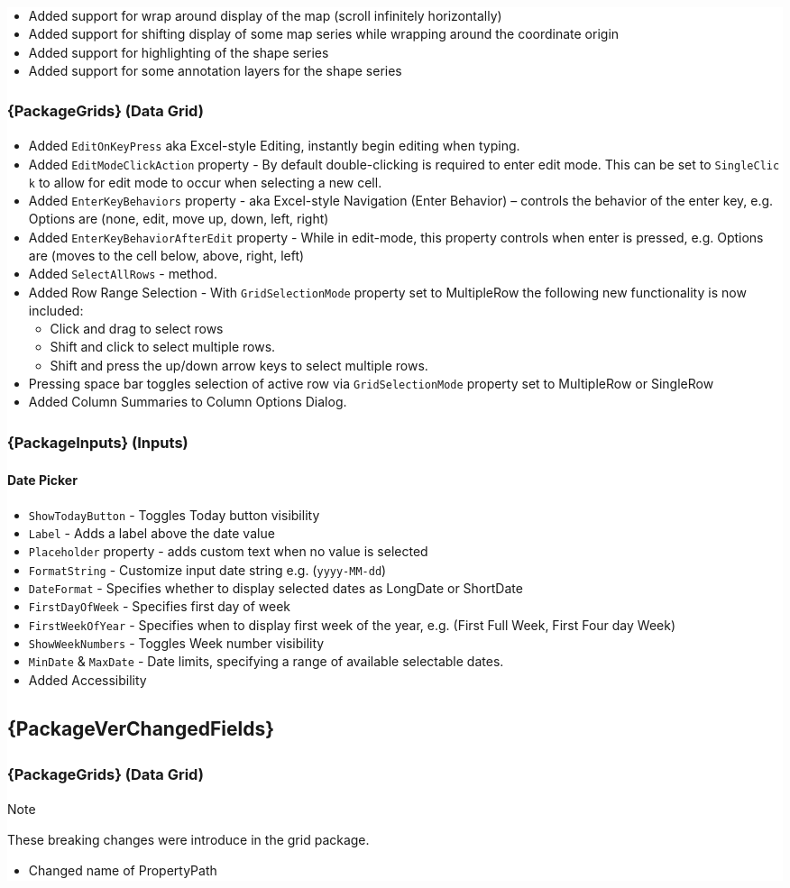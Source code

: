 * Added support for wrap around display of the map (scroll infinitely horizontally)
* Added support for shifting display of some map series while wrapping around the coordinate origin
* Added support for highlighting of the shape series
* Added support for some annotation layers for the shape series

<div class="divider--half"></div>

### {PackageGrids} (Data Grid)

* Added `EditOnKeyPress` aka Excel-style Editing, instantly begin editing when typing.
* Added `EditModeClickAction` property - By default double-clicking is required to enter edit mode. This can be set to `SingleClick` to allow for edit mode to occur when selecting a new cell.
* Added `EnterKeyBehaviors` property - aka Excel-style Navigation (Enter Behavior) – controls the behavior of the enter key, e.g. Options are (none, edit, move up, down, left, right)
* Added `EnterKeyBehaviorAfterEdit` property - While in edit-mode, this property controls when enter is pressed, e.g. Options are (moves to the cell below, above, right, left)
* Added `SelectAllRows` - method.
* Added Row Range Selection - With `GridSelectionMode` property set to MultipleRow the following new functionality is now included:
    - Click and drag to select rows
    - Shift and click to select multiple rows.
    - Shift and press the up/down arrow keys to select multiple rows.
* Pressing space bar toggles selection of active row via `GridSelectionMode` property set to MultipleRow or SingleRow
* Added Column Summaries to Column Options Dialog.

### {PackageInputs} (Inputs)

#### Date Picker

* `ShowTodayButton` - Toggles Today button visibility
* `Label` - Adds a label above the date value
* `Placeholder` property - adds custom text when no value is selected
* `FormatString` - Customize input date string e.g. (`yyyy-MM-dd`)
* `DateFormat` - Specifies whether to display selected dates as LongDate or ShortDate
* `FirstDayOfWeek` - Specifies first day of week
* `FirstWeekOfYear` - Specifies when to display first week of the year, e.g. (First Full Week, First Four day Week)
* `ShowWeekNumbers` - Toggles Week number visibility
* `MinDate` & `MaxDate` - Date limits, specifying a range of available selectable dates.
* Added Accessibility

<div class="divider--half"></div>

## **{PackageVerChangedFields}**

### {PackageGrids} (Data Grid)

> [!Note]
> These breaking changes were introduce in the grid package.

- Changed name of PropertyPath
